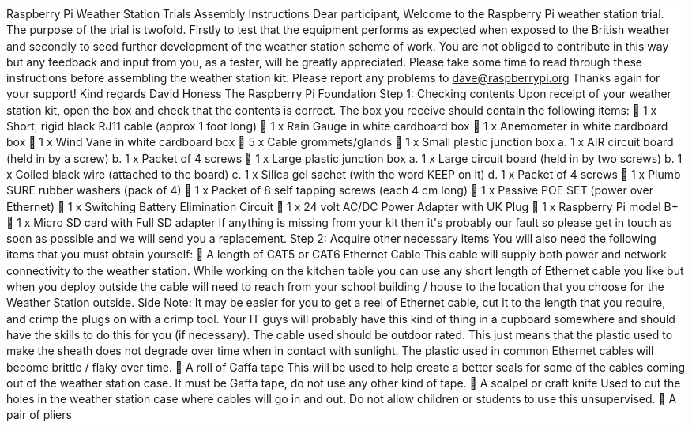 Raspberry Pi Weather Station Trials
Assembly Instructions
Dear participant,
Welcome to the Raspberry Pi weather station trial. The purpose of the trial is twofold. Firstly to test
that the equipment performs as expected when exposed to the British weather and secondly to seed
further development of the weather station scheme of work.
You are not obliged to contribute in this way but any feedback and input from you, as a tester, will
be greatly appreciated.
Please take some time to read through these instructions before assembling the weather station kit.
Please report any problems to dave@raspberrypi.org
Thanks again for your support!
Kind regards
David Honess
The Raspberry Pi Foundation
Step 1: Checking contents
Upon receipt of your weather station kit, open the box and check that the contents is correct. The
box you receive should contain the following items:
 1 x Short, rigid black RJ11 cable (approx 1 foot long)
 1 x Rain Gauge in white cardboard box
 1 x Anemometer in white cardboard box
 1 x Wind Vane in white cardboard box
 5 x Cable grommets/glands
 1 x Small plastic junction box
a. 1 x AIR circuit board (held in by a screw)
b. 1 x Packet of 4 screws
 1 x Large plastic junction box
a. 1 x Large circuit board (held in by two screws)
b. 1 x Coiled black wire (attached to the board)
c. 1 x Silica gel sachet (with the word KEEP on it)
d. 1 x Packet of 4 screws
 1 x Plumb SURE rubber washers (pack of 4)
 1 x Packet of 8 self tapping screws (each 4 cm long)
 1 x Passive POE SET (power over Ethernet)
 1 x Switching Battery Elimination Circuit
 1 x 24 volt AC/DC Power Adapter with UK Plug
 1 x Raspberry Pi model B+
 1 x Micro SD card with Full SD adapter
If anything is missing from your kit then it's probably our fault so please get in touch as soon as
possible and we will send you a replacement.
Step 2: Acquire other necessary items
You will also need the following items that you must obtain yourself:
 A length of CAT5 or CAT6 Ethernet Cable
This cable will supply both power and network connectivity to the weather station. While
working on the kitchen table you can use any short length of Ethernet cable you like but
when you deploy outside the cable will need to reach from your school building / house to
the location that you choose for the Weather Station outside.
Side Note: It may be easier for you to get a reel of Ethernet cable, cut it to the length that you require, and crimp the plugs on
with a crimp tool. Your IT guys will probably have this kind of thing in a cupboard somewhere and should have the skills to do
this for you (if necessary). The cable used should be outdoor rated. This just means that the plastic used to make the sheath
does not degrade over time when in contact with sunlight. The plastic used in common Ethernet cables will become brittle /
flaky over time.
 A roll of Gaffa tape
This will be used to help create a better seals for some of the cables coming out of the
weather station case. It must be Gaffa tape, do not use any other kind of tape.
 A scalpel or craft knife
Used to cut the holes in the weather station case where cables will go in and out. Do not
allow children or students to use this unsupervised.
 A pair of pliers